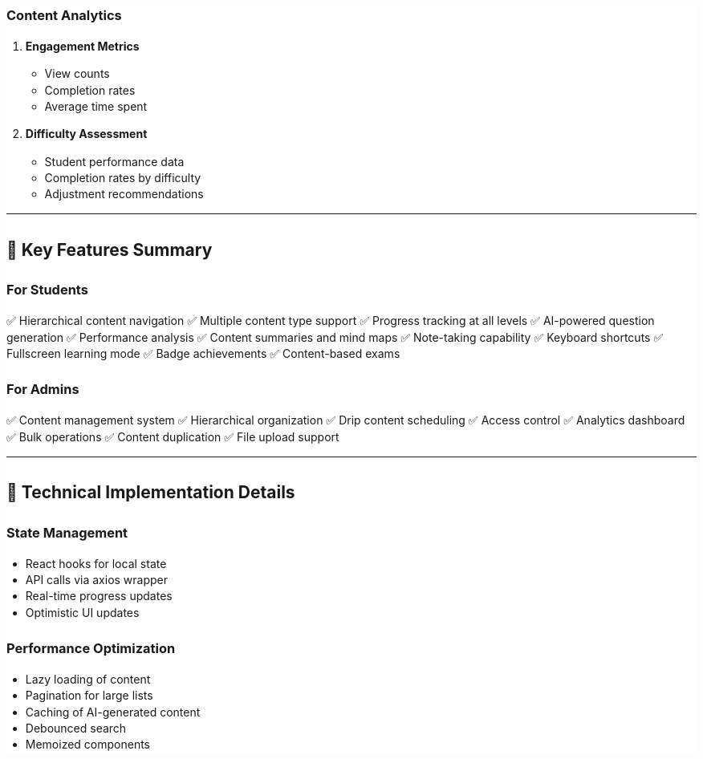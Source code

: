 ### Content Analytics
1. **Engagement Metrics**
   - View counts
   - Completion rates
   - Average time spent

2. **Difficulty Assessment**
   - Student performance data
   - Completion rates by difficulty
   - Adjustment recommendations

---

## 🚀 Key Features Summary

### For Students
✅ Hierarchical content navigation
✅ Multiple content type support
✅ Progress tracking at all levels
✅ AI-powered question generation
✅ Performance analysis
✅ Content summaries and mind maps
✅ Note-taking capability
✅ Keyboard shortcuts
✅ Fullscreen learning mode
✅ Badge achievements
✅ Content-based exams

### For Admins
✅ Content management system
✅ Hierarchical organization
✅ Drip content scheduling
✅ Access control
✅ Analytics dashboard
✅ Bulk operations
✅ Content duplication
✅ File upload support

---

## 🔧 Technical Implementation Details

### State Management
- React hooks for local state
- API calls via axios wrapper
- Real-time progress updates
- Optimistic UI updates

### Performance Optimization
- Lazy loading of content
- Pagination for large lists
- Caching of AI-generated content
- Debounced search
- Memoized components
